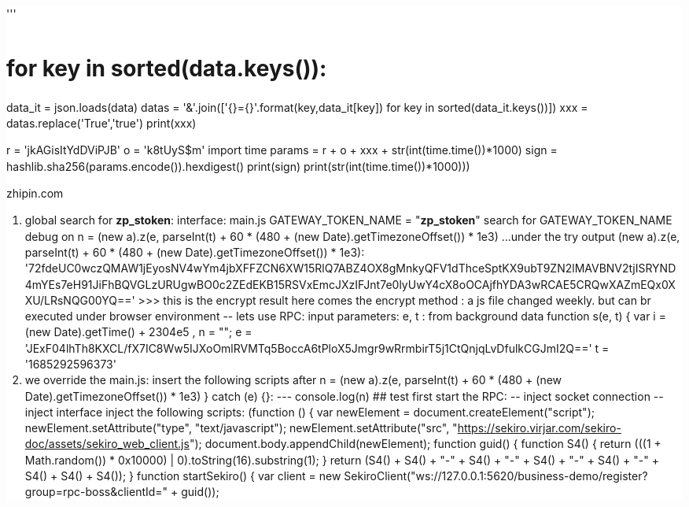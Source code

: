 '''

# for key in sorted(data.keys()):

data_it = json.loads(data)
datas = '&'.join(['{}={}'.format(key,data_it[key]) for key in sorted(data_it.keys())])
xxx = datas.replace('True','true')
print(xxx)

r = 'jkAGisItYdDViPJB'
o = 'k8tUyS$m'
import time
params = r + o + xxx + str(int(time.time())*1000)
sign = hashlib.sha256(params.encode()).hexdigest()
print(sign)
print(str(int(time.time())*1000)))

zhipin.com
1. global search for __zp_stoken__:
    interface: main.js
     GATEWAY_TOKEN_NAME = "__zp_stoken__"
    search for GATEWAY_TOKEN_NAME
    debug on  n = (new a).z(e, parseInt(t) + 60 * (480 + (new Date).getTimezoneOffset()) * 1e3) ...under the try
    output (new a).z(e, parseInt(t) + 60 * (480 + (new Date).getTimezoneOffset()) * 1e3):
    '72fdeUC0wczQMAW1jEyosNV4wYm4jbXFFZCN6XW15RlQ7ABZ4OX8gMnkyQFV1dThceSptKX9ubT9ZN2lMAVBNV2tjISRYND4mYEs7eH91JiFhBQVGLzURUgwBO0c2ZEdEKB15RSVxEmcJXzIFJnt7e0lyUwY4cX8oOCAjfhYDA3wRCAE5CRQwXAZmEQx0XXU/LRsNQG00YQ=='
        >>> this is the encrypt result
            here comes the encrypt method : a js file changed weekly. but can br executed under browser environment
        -- lets use RPC:
            input parameters: e, t  : from background data
            function s(e, t) {
            var i = (new Date).getTime() + 2304e5
              , n = "";
            e = 'JExF04lhTh8KXCL/fX7IC8Ww5IJXoOmlRVMTq5BoccA6tPloX5Jmgr9wRrmbirT5j1CtQnjqLvDfulkCGJmI2Q=='
            t = '1685292596373'
 2. we override the main.js:
    insert the following scripts after     n = (new a).z(e, parseInt(t) + 60 * (480 + (new Date).getTimezoneOffset()) * 1e3)
        } catch (e) {}:
        --- console.log(n) ## test first
    start the RPC:
    -- inject socket connection
    -- inject interface
    inject the following scripts:
            (function () {
            var newElement = document.createElement("script");
            newElement.setAttribute("type", "text/javascript");
            newElement.setAttribute("src", "https://sekiro.virjar.com/sekiro-doc/assets/sekiro_web_client.js");
            document.body.appendChild(newElement);
            function guid() {
                function S4() {
                    return (((1 + Math.random()) * 0x10000) | 0).toString(16).substring(1);
                }
                return (S4() + S4() + "-" + S4() + "-" + S4() + "-" + S4() + "-" + S4() + S4() + S4());
            }
            function startSekiro() {
                var client = new SekiroClient("ws://127.0.0.1:5620/business-demo/register?group=rpc-boss&clientId=" + guid());

